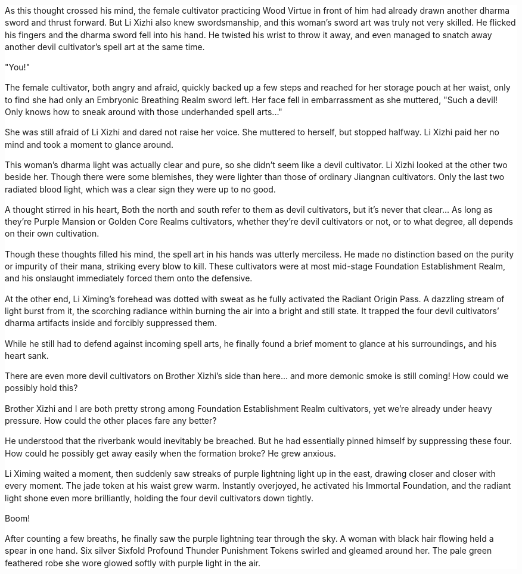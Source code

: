 As this thought crossed his mind, the female cultivator practicing Wood Virtue in front of him had already drawn another dharma sword and thrust forward. But Li Xizhi also knew swordsmanship, and this woman’s sword art was truly not very skilled. He flicked his fingers and the dharma sword fell into his hand. He twisted his wrist to throw it away, and even managed to snatch away another devil cultivator’s spell art at the same time.

"You!"

The female cultivator, both angry and afraid, quickly backed up a few steps and reached for her storage pouch at her waist, only to find she had only an Embryonic Breathing Realm sword left. Her face fell in embarrassment as she muttered, "Such a devil! Only knows how to sneak around with those underhanded spell arts..."

She was still afraid of Li Xizhi and dared not raise her voice. She muttered to herself, but stopped halfway. Li Xizhi paid her no mind and took a moment to glance around.

This woman’s dharma light was actually clear and pure, so she didn’t seem like a devil cultivator. Li Xizhi looked at the other two beside her. Though there were some blemishes, they were lighter than those of ordinary Jiangnan cultivators. Only the last two radiated blood light, which was a clear sign they were up to no good.

A thought stirred in his heart, Both the north and south refer to them as devil cultivators, but it’s never that clear... As long as they’re Purple Mansion or Golden Core Realms cultivators, whether they’re devil cultivators or not, or to what degree, all depends on their own cultivation.

Though these thoughts filled his mind, the spell art in his hands was utterly merciless. He made no distinction based on the purity or impurity of their mana, striking every blow to kill. These cultivators were at most mid-stage Foundation Establishment Realm, and his onslaught immediately forced them onto the defensive.

At the other end, Li Ximing’s forehead was dotted with sweat as he fully activated the Radiant Origin Pass. A dazzling stream of light burst from it, the scorching radiance within burning the air into a bright and still state. It trapped the four devil cultivators’ dharma artifacts inside and forcibly suppressed them.

While he still had to defend against incoming spell arts, he finally found a brief moment to glance at his surroundings, and his heart sank.

There are even more devil cultivators on Brother Xizhi’s side than here... and more demonic smoke is still coming! How could we possibly hold this?

Brother Xizhi and I are both pretty strong among Foundation Establishment Realm cultivators, yet we’re already under heavy pressure. How could the other places fare any better?

He understood that the riverbank would inevitably be breached. But he had essentially pinned himself by suppressing these four. How could he possibly get away easily when the formation broke? He grew anxious.

Li Ximing waited a moment, then suddenly saw streaks of purple lightning light up in the east, drawing closer and closer with every moment. The jade token at his waist grew warm. Instantly overjoyed, he activated his Immortal Foundation, and the radiant light shone even more brilliantly, holding the four devil cultivators down tightly.

Boom!

After counting a few breaths, he finally saw the purple lightning tear through the sky. A woman with black hair flowing held a spear in one hand. Six silver Sixfold Profound Thunder Punishment Tokens swirled and gleamed around her. The pale green feathered robe she wore glowed softly with purple light in the air.
